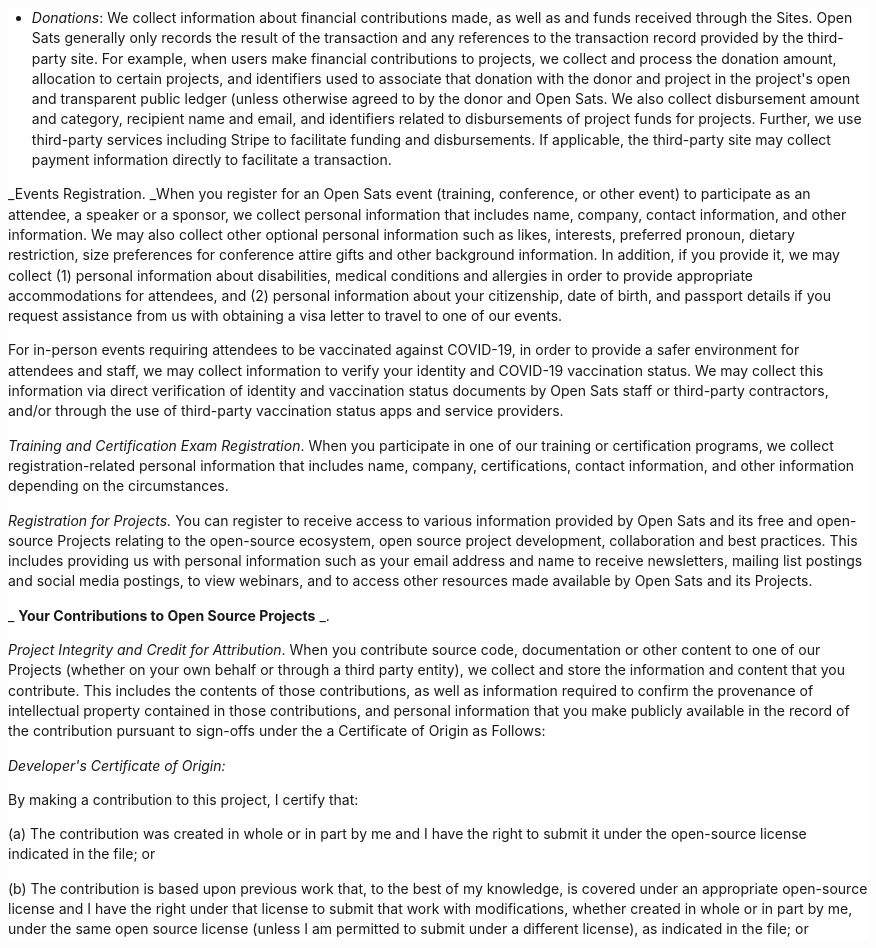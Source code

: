 - _Donations_: We collect information about financial contributions made, as well as and funds received through the Sites.  Open Sats generally only records the result of the transaction and any references to the transaction record provided by the third-party site.  For example, when users make financial contributions to projects, we collect and process the donation amount, allocation to certain projects, and identifiers used to associate that donation with the donor and project in the project&#39;s open and transparent public ledger (unless otherwise agreed to by the donor and Open Sats. We also collect disbursement amount and category, recipient name and email, and identifiers related to disbursements of project funds for projects. Further, we use third-party services including Stripe to facilitate funding and disbursements. If applicable, the third-party site may collect payment information directly to facilitate a transaction.

_Events Registration. _When you register for an Open Sats event (training, conference, or other event) to participate as an attendee, a speaker or a sponsor, we collect personal information that includes name, company, contact information, and other information. We may also collect other optional personal information such as likes, interests, preferred pronoun, dietary restriction, size preferences for conference attire gifts and other background information.  In addition, if you provide it, we may collect (1) personal information about disabilities, medical conditions and allergies in order to provide appropriate accommodations for attendees, and (2) personal information about your citizenship, date of birth, and passport details if you request assistance from us with obtaining a visa letter to travel to one of our events.

For in-person events requiring attendees to be vaccinated against COVID-19, in order to provide a safer environment for attendees and staff, we may collect information to verify your identity and COVID-19 vaccination status. We may collect this information via direct verification of identity and vaccination status documents by Open Sats staff or third-party contractors, and/or through the use of third-party vaccination status apps and service providers.

_Training and Certification Exam Registration_.  When you participate in one of our training or certification programs, we collect registration-related personal information that includes name, company, certifications, contact information, and other information depending on the circumstances.

_Registration for Projects._ You can register to receive access to various information provided by Open Sats and its free and open-source Projects relating to the open-source ecosystem, open source project development, collaboration and best practices. This includes providing us with personal information such as your email address and name to receive newsletters, mailing list postings and social media postings, to view webinars, and to access other resources made available by Open Sats and its Projects.

_ **Your Contributions to Open Source Projects** _.

_Project Integrity and Credit for Attribution_. When you contribute source code, documentation or other content to one of our Projects (whether on your own behalf or through a third party entity), we collect and store the information and content that you contribute. This includes the contents of those contributions, as well as information required to confirm the provenance of intellectual property contained in those contributions, and personal information that you make publicly available in the record of the contribution pursuant to sign-offs under the a Certificate of Origin as Follows:

_Developer&#39;s Certificate of Origin:_

By making a contribution to this project, I certify that:

(a) The contribution was created in whole or in part by me and I have the right to submit it under the open-source license indicated in the file; or

(b) The contribution is based upon previous work that, to the best of my knowledge, is covered under an appropriate open-source license and I have the right under that license to submit that work with modifications, whether created in whole or in part by me, under the same open source license (unless I am permitted to submit under a different license), as indicated in the file; or
